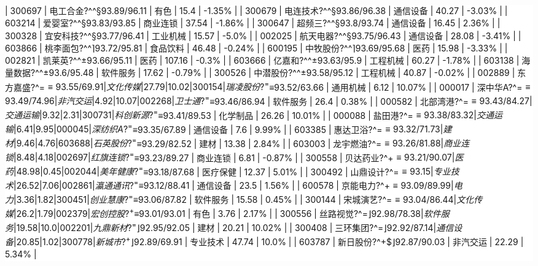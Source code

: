 | 300697 | 电工合金?^^§93.89/96.11  |     有色     |    15.4   | -1.35% |
| 300679 | 电连技术?^^§93.86/96.38  |   通信设备   |   40.27   | -3.03% |
| 603214 |  爱婴室?^^§93.83/93.85   |   商业连锁   |   37.54   | -1.86% |
| 300647 |   超频三?^^§93.8/93.74   |   通信设备   |   16.45   | 2.36%  |
| 300328 | 宜安科技?^^§93.77/96.41  |   工业机械   |   15.57   | -5.0%  |
| 002025 | 航天电器?^^§93.75/96.43  |   通信设备   |   28.08   | -3.41% |
| 603866 | 桃李面包?^^⌉93.72/95.81  |   食品饮料   |   46.48   | -0.24% |
| 600195 | 中牧股份?^^⌉93.69/95.68  |     医药     |   15.98   | -3.33% |
| 002821 |  凯莱英?^^±93.66/95.11   |     医药     |   107.16  | -0.3%  |
| 603666 |   亿嘉和?^^±93.63/95.9   |   工程机械   |   60.27   | -1.78% |
| 603138 |  海量数据?^^±93.6/95.48  |   软件服务   |   17.62   | -0.79% |
| 300526 | 中潜股份?^^±93.58/95.12  |   工程机械   |   40.87   | -0.02% |
| 002889 | 东方嘉盛?^=$≡93.55/69.91 |   文化传媒   |   27.79   | 10.02% |
| 300154 | 瑞凌股份?^=$≡93.52/63.66 |   通用机械   |    6.12   | 10.07% |
| 000017 | 深中华A?^=$≡93.49/74.96  |   非汽交运   |    4.92   | 10.07% |
| 002268 |  卫士通?^=$≡93.46/86.94  |   软件服务   |    26.4   | 0.38%  |
| 000582 | 北部湾港?^=$≡93.43/84.27 |   交通运输   |    9.32   | 2.31%  |
| 300731 | 科创新源?^=$≡93.41/89.53 |   化学制品   |   26.26   | 10.01% |
| 000088 |  盐田港?^=$≡93.38/83.32  |   交通运输   |    6.41   | 9.95%  |
| 000045 | 深纺织A?^=$≡93.35/67.89  |   通信设备   |    7.6    | 9.99%  |
| 603385 | 惠达卫浴?^=$≡93.32/71.73 |     建材     |    9.46   | 4.76%  |
| 603688 | 石英股份?^=$≡93.29/82.52 |     建材     |   13.38   | 2.84%  |
| 603003 | 龙宇燃油?^=$≡93.26/81.88 |   商业连锁   |    8.48   | 4.18%  |
| 002697 | 红旗连锁?^=$≡93.23/89.27 |   商业连锁   |    6.81   | -0.87% |
| 300558 | 贝达药业?^+$≡93.21/90.07 |     医药     |   48.98   | 0.45%  |
| 002044 | 美年健康?^=$≡93.18/87.68 |   医疗保健   |   12.37   | 5.01%  |
| 300492 |    山鼎设计?^=$≡93.15    |   专业技术   |   26.52   | 7.06%  |
| 002861 | 瀛通通讯?^=$≡93.12/88.41 |   通信设备   |    23.5   | 1.56%  |
| 600578 | 京能电力?^+$≡93.09/89.99 |     电力     |    3.36   | 1.82%  |
| 300451 | 创业慧康?^=$≡93.06/87.82 |   软件服务   |   15.58   | 0.45%  |
| 300144 | 宋城演艺?^=$≡93.04/86.44 |   文化传媒   |    26.2   | 1.79%  |
| 002379 | 宏创控股?^+$≡93.01/93.01 |     有色     |    3.76   | 2.17%  |
| 300556 | 丝路视觉?^=$⌋92.98/78.38 |   软件服务   |   19.58   | 10.0%  |
| 002201 | 九鼎新材?^=$⌋92.95/92.05 |     建材     |   20.21   | 10.02% |
| 300408 | 三环集团?^=$⌋92.92/87.14 |   通信设备   |   20.85   | 1.02%  |
| 300778 |  新城市?^+$⌋92.89/69.91  |   专业技术   |   47.74   | 10.0%  |
| 603787 | 新日股份?^+$⌋92.87/90.03 |   非汽交运   |   22.29   | 5.34%  |